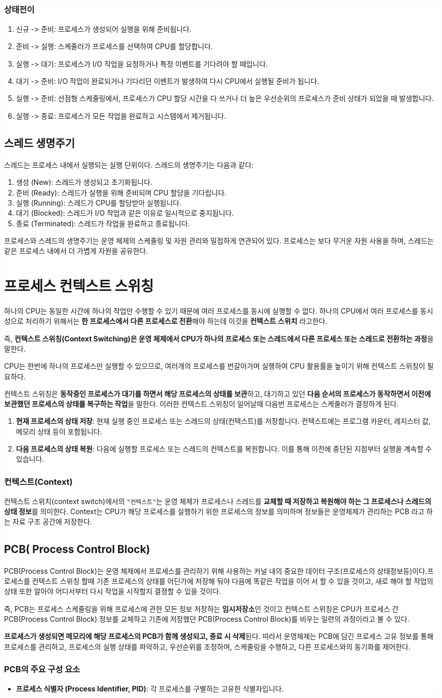 ### 상태전이
1. 신규 -> 준비: 프로세스가 생성되어 실행을 위해 준비됩니다.

2. 준비 -> 실행: 스케줄러가 프로세스를 선택하여 CPU를 할당합니다.

3. 실행 -> 대기: 프로세스가 I/O 작업을 요청하거나 특정 이벤트를 기다려야 할 때입니다.

4. 대기 -> 준비: I/O 작업이 완료되거나 기다리던 이벤트가 발생하여 다시 CPU에서 실행될 준비가 됩니다.

5. 실행 -> 준비: 선점형 스케줄링에서, 프로세스가 CPU 할당 시간을 다 쓰거나 더 높은 우선순위의 프로세스가 준비 상태가 되었을 때 발생합니다.

6. 실행 -> 종료: 프로세스가 모든 작업을 완료하고 시스템에서 제거됩니다.

## 스레드 생명주기
스레드는 프로세스 내에서 실행되는 실행 단위이다. 스레드의 생명주기는 다음과 같다:

1. 생성 (New): 스레드가 생성되고 초기화됩니다.
2. 준비 (Ready): 스레드가 실행을 위해 준비되며 CPU 할당을 기다립니다.
3. 실행 (Running): 스레드가 CPU를 할당받아 실행됩니다.
4. 대기 (Blocked): 스레드가 I/O 작업과 같은 이유로 일시적으로 중지됩니다.
5. 종료 (Terminated): 스레드가 작업을 완료하고 종료됩니다.

프로세스와 스레드의 생명주기는 운영 체제의 스케줄링 및 자원 관리와 밀접하게 연관되어 있다. 프로세스는 보다 무거운 자원 사용을 하며, 스레드는 같은 프로세스 내에서 더 가볍게 자원을 공유한다.

# 프로세스 컨텍스트 스위칭
하나의 CPU는 동일한 시간에 하나의 작업만 수행할 수 있기 때문에 여러 프로세스를 동시에 실행할 수 없다. 하나의 CPU에서 여러 프로세스를 동시성으로 처리하기 위해서는 **한 프로세스에서 다른 프로세스로 전환**해야 하는데 이것을 **컨텍스트 스위치** 라고한다.

즉, **컨텍스트 스위칭(Context Switching)은 운영 체제에서 CPU가 하나의 프로세스 또는 스레드에서 다른 프로세스 또는 스레드로 전환하는 과정**을 말한다.

CPU는 한번에 하나의 프로세스만 실행할 수 있으므로, 여러개의 프로세스를 번갈아가며 실행하여 CPU 활용률을 높이기 위해 컨텍스트 스위칭이 필요하다.

컨텍스트 스위칭은 **동작중인 프로세스가 대기를 하면서 해당 프로세스의 상태를 보관**하고, 대기하고 있던 **다음 순서의 프로세스가 동작하면서 이전에 보관했던 프로세스의 상태를 복구하는 작업**을 말한다. 이러한 컨텍스트 스위칭이 일어날때 다음번 프로세스는 스케줄러가 결정하게 된다.
1. **현재 프로세스의 상태 저장**: 현재 실행 중인 프로세스 또는 스레드의 상태(컨텍스트)를 저장합니다. 컨텍스트에는 프로그램 카운터, 레지스터 값, 메모리 상태 등이 포함됩니다.

2. **다음 프로세스의 상태 복원**: 다음에 실행할 프로세스 또는 스레드의 컨텍스트를 복원합니다. 이를 통해 이전에 중단된 지점부터 실행을 계속할 수 있습니다.

### 컨텍스트(Context)
컨텍스트 스위치(context switch)에서의 `"컨텍스트"`는 운영 체제가 프로세스나 스레드를 **교체할 때 저장하고 복원해야 하는 그 프로세스나 스레드의 상태 정보**를 의미한다. Context는 CPU가 해당 프로세스를 실행하기 위한 프로세스의 정보를 의미하며 정보들은 운영체제가 관리하는 PCB 라고 하는 자료 구조 공간에 저장한다.

## PCB( Process Control Block)
PCB(Process Control Block)는 운영 체제에서 프로세스를 관리하기 위해 사용하는 커널 내의 중요한 데이터 구조(프로세스의 상태정보등)이다.프로세스를 컨텍스트 스위칭 할때 기존 프로세스의 상태를 어딘가에 저장해 둬야 다음에 똑같은 작업을 이어 서 할 수 있을 것이고, 새로 해야 할 작업의 상태 또한 알아야 어디서부터 다시 작업을 시작할지 결졍할 수 있을 것이다.

즉, PCB는 프로세스 스케줄링을 위해 프로세스에 관한 모든 정보 저장하는 **임시저장소**인 것이고 컨텍스트 스위칭은 CPU가 프로세스 간 PCB(Process Control Block) 정보를 교체하고 기존에 저장했던 PCB(Process Control Block)를 비우는 일련의 과정이라고 불 수 있다.

**프로세스가 생성되면 메모리에 해당 프로세스의 PCB가 함께 생성되고, 종료 시 삭제**된다. 따라서 운영체제는 PCB에 담긴 프로세스 고유 정보를 통해 프로세스를 관리하고, 프로세스의 실행 상태를 파악하고, 우선순위를 조정하며, 스케줄링을 수행하고, 다른 프로세스와의 동기화를 제어한다.
### PCB의 주요 구성 요소
* **프로세스 식별자 (Process Identifier, PID)**: 각 프로세스를 구별하는 고유한 식별자입니다.
